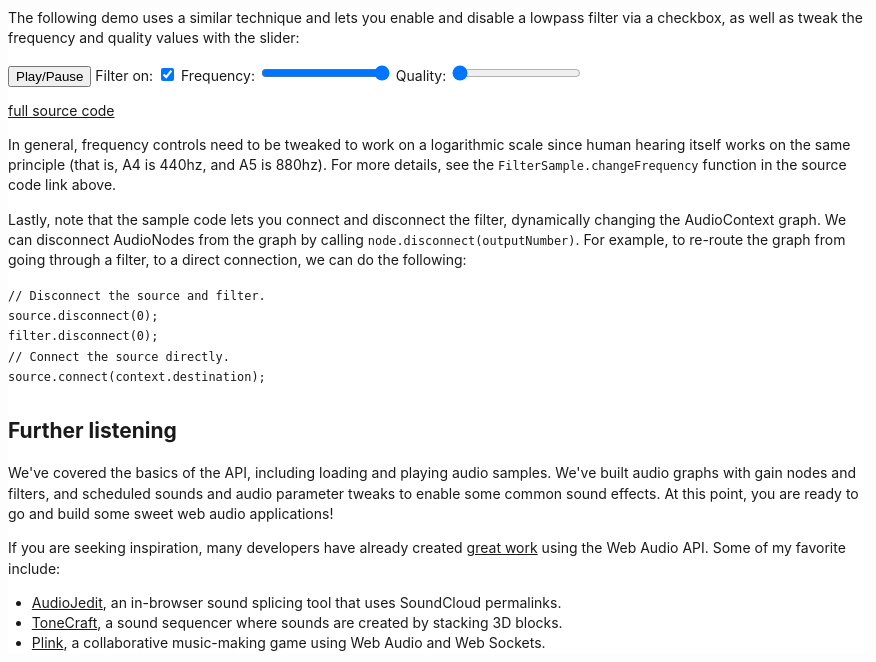 The following demo uses a similar technique and lets you enable and
disable a lowpass filter via a checkbox, as well as tweak the frequency
and quality values with the slider:

<input type="button" onclick="FilterSample.toggle();" value="Play/Pause"/>
Filter on: <input type="checkbox" checked="false"
    onchange="FilterSample.toggleFilter(this);"/>
Frequency: <input type="range" min="0" max="1" step="0.01" value="1" onchange="FilterSample.changeFrequency(this);" />
Quality: <input type="range" min="0" max="1" step="0.01" value="0" onchange="FilterSample.changeQuality(this);" />

[full source code](js/filter-sample.js)

In general, frequency controls need to be tweaked to work on a
logarithmic scale since human hearing itself works on the same principle
(that is, A4 is 440hz, and A5 is 880hz). For more details, see the
`FilterSample.changeFrequency` function in the source code link above.

Lastly, note that the sample code lets you connect and disconnect the
filter, dynamically changing the AudioContext graph. We can disconnect
AudioNodes from the graph by calling `node.disconnect(outputNumber)`.
For example, to re-route the graph from going through a filter, to a
direct connection, we can do the following:

    // Disconnect the source and filter.
    source.disconnect(0);
    filter.disconnect(0);
    // Connect the source directly.
    source.connect(context.destination);


[BiquadFilterNode]: https://dvcs.w3.org/hg/audio/raw-file/tip/webaudio/specification.html#BiquadFilterNode-section
[filter-graph]: diagrams/filter.png
[gain]: http://en.wikipedia.org/wiki/Gain
[qfactor]: http://en.wikipedia.org/wiki/Audio_filter#Self_oscillation

<h2 id="toc-further">Further listening</h2>

We've covered the basics of the API, including loading and playing audio
samples. We've built audio graphs with gain nodes and filters, and
scheduled sounds and audio parameter tweaks to enable some common sound
effects. At this point, you are ready to go and build some sweet web
audio applications!

If you are seeking inspiration, many developers have already created
[great work][samples] using the Web Audio API. Some of my favorite
include:

* [AudioJedit][jedit], an in-browser sound splicing tool that uses
  SoundCloud permalinks.
* [ToneCraft][tcraft], a sound sequencer where sounds are created by
  stacking 3D blocks.
* [Plink][plink], a collaborative music-making game using Web Audio and Web
  Sockets.

[samples]: http://chromium.googlecode.com/svn/trunk/samples/audio/samples.html
[plink]: http://labs.dinahmoe.com/plink/
[jedit]: http://audiojedit.herokuapp.com/
[tcraft]: http://labs.dinahmoe.com/ToneCraft/


[AudioContext]: https://dvcs.w3.org/hg/audio/raw-file/tip/webaudio/specification.html#AudioContext-section
[AudioNodes]: https://dvcs.w3.org/hg/audio/raw-file/tip/webaudio/specification.html#AudioNode-section
[routing]: https://dvcs.w3.org/hg/audio/raw-file/tip/webaudio/specification.html#ModularRouting-section
[spec]: https://dvcs.w3.org/hg/audio/raw-file/tip/webaudio/specification.html
[simple-graph]: https://dvcs.w3.org/hg/audio/raw-file/tip/webaudio/modular-routing1.png
[xhr]: https://developer.mozilla.org/En/XMLHttpRequest/Using_XMLHttpRequest
[xhr2]: http://www.html5rocks.com/en/tutorials/file/xhr2/
[formats]: http://en.wikipedia.org/wiki/Audio_file_format
[formats2]: https://developer.mozilla.org/En/Media_formats_supported_by_the_audio_and_video_elements#Browser_compatibility
[BufferLoader]: js/buffer-loader.js
[drumkit]: diagrams/drum.png
[jstimer]: http://stackoverflow.com/questions/2779154/understanding-javascript-timer-thread-issues
[AudioParam]: https://dvcs.w3.org/hg/audio/raw-file/tip/webaudio/specification.html#AudioParam-section
[AudioGainNode]: https://dvcs.w3.org/hg/audio/raw-file/tip/webaudio/specification.html#AudioGainNode-section
[crossfade-graph]: diagrams/crossfade.png
[gain-graph]: diagrams/gain.png
[linear-crossfade-graph]: diagrams/linear-fade.png
[equalpower-crossfade-graph]: diagrams/equal-fade.png